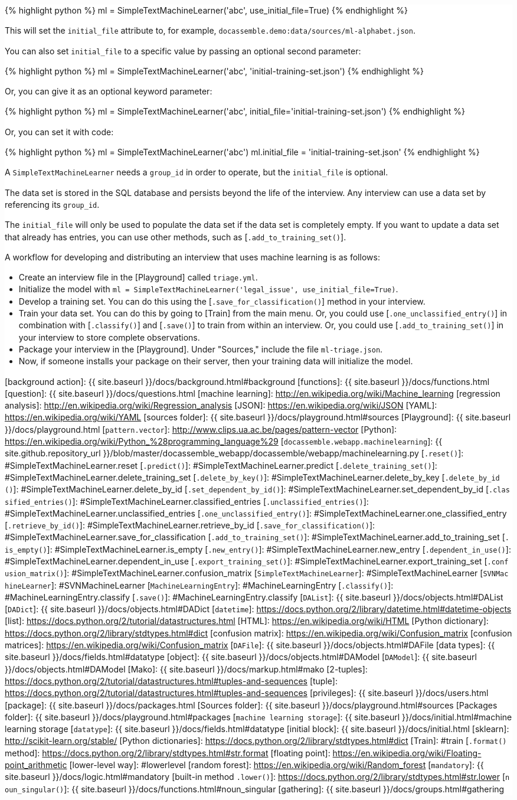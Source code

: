{% highlight python %}
ml = SimpleTextMachineLearner('abc', use_initial_file=True)
{% endhighlight %}

This will set the `initial_file` attribute to, for example,
`docassemble.demo:data/sources/ml-alphabet.json`.

You can also set `initial_file` to a specific value by passing an
optional second parameter:

{% highlight python %}
ml = SimpleTextMachineLearner('abc', 'initial-training-set.json')
{% endhighlight %}

Or, you can give it as an optional keyword parameter:

{% highlight python %}
ml = SimpleTextMachineLearner('abc', initial_file='initial-training-set.json')
{% endhighlight %}

Or, you can set it with code:

{% highlight python %}
ml = SimpleTextMachineLearner('abc')
ml.initial_file = 'initial-training-set.json'
{% endhighlight %}

A `SimpleTextMachineLearner` needs a `group_id` in order to operate,
but the `initial_file` is optional.

The data set is stored in the SQL database and persists beyond the
life of the interview.  Any interview can use a data set by
referencing its `group_id`.

The `initial_file` will only be used to populate the data set if the
data set is completely empty.  If you want to update a data set that
already has entries, you can use other methods, such as
[`.add_to_training_set()`].

A workflow for developing and distributing an interview that uses
machine learning is as follows:

* Create an interview file in the [Playground] called `triage.yml`.
* Initialize the model with `ml = SimpleTextMachineLearner('legal_issue',
  use_initial_file=True)`.
* Develop a training set.  You can do this using the
  [`.save_for_classification()`] method in your interview.
* Train your data set.  You can do this by going to [Train] from the
  main menu.  Or, you could use [`.one_unclassified_entry()`] in
  combination with [`.classify()`] and [`.save()`] to train from
  within an interview.  Or, you could use [`.add_to_training_set()`]
  in your interview to store complete observations.
* Package your interview in the [Playground].  Under "Sources,"
  include the file `ml-triage.json`.
* Now, if someone installs your package on their server, then your
  training data will initialize the model.


[background action]: {{ site.baseurl }}/docs/background.html#background
[functions]: {{ site.baseurl }}/docs/functions.html
[question]: {{ site.baseurl }}/docs/questions.html
[machine learning]: http://en.wikipedia.org/wiki/Machine_learning
[regression analysis]: http://en.wikipedia.org/wiki/Regression_analysis
[JSON]: https://en.wikipedia.org/wiki/JSON
[YAML]: https://en.wikipedia.org/wiki/YAML
[sources folder]: {{ site.baseurl }}/docs/playground.html#sources
[Playground]: {{ site.baseurl }}/docs/playground.html
[`pattern.vector`]: http://www.clips.ua.ac.be/pages/pattern-vector
[Python]: https://en.wikipedia.org/wiki/Python_%28programming_language%29
[`docassemble.webapp.machinelearning`]: {{ site.github.repository_url }}/blob/master/docassemble_webapp/docassemble/webapp/machinelearning.py
[`.reset()`]: #SimpleTextMachineLearner.reset
[`.predict()`]: #SimpleTextMachineLearner.predict
[`.delete_training_set()`]: #SimpleTextMachineLearner.delete_training_set
[`.delete_by_key()`]: #SimpleTextMachineLearner.delete_by_key
[`.delete_by_id()`]: #SimpleTextMachineLearner.delete_by_id
[`.set_dependent_by_id()`]: #SimpleTextMachineLearner.set_dependent_by_id
[`.classified_entries()`]: #SimpleTextMachineLearner.classified_entries
[`.unclassified_entries()`]: #SimpleTextMachineLearner.unclassified_entries
[`.one_unclassified_entry()`]: #SimpleTextMachineLearner.one_classified_entry
[`.retrieve_by_id()`]: #SimpleTextMachineLearner.retrieve_by_id
[`.save_for_classification()`]: #SimpleTextMachineLearner.save_for_classification
[`.add_to_training_set()`]: #SimpleTextMachineLearner.add_to_training_set
[`.is_empty()`]: #SimpleTextMachineLearner.is_empty
[`.new_entry()`]: #SimpleTextMachineLearner.new_entry
[`.dependent_in_use()`]: #SimpleTextMachineLearner.dependent_in_use
[`.export_training_set()`]: #SimpleTextMachineLearner.export_training_set
[`.confusion_matrix()`]: #SimpleTextMachineLearner.confusion_matrix
[`SimpleTextMachineLearner`]: #SimpleTextMachineLearner
[`SVNMachineLearner`]: #SVNMachineLearner
[`MachineLearningEntry`]: #MachineLearningEntry
[`.classify()`]: #MachineLearningEntry.classify
[`.save()`]: #MachineLearningEntry.classify
[`DAList`]: {{ site.baseurl }}/docs/objects.html#DAList
[`DADict`]: {{ site.baseurl }}/docs/objects.html#DADict
[`datetime`]: https://docs.python.org/2/library/datetime.html#datetime-objects
[list]: https://docs.python.org/2/tutorial/datastructures.html
[HTML]: https://en.wikipedia.org/wiki/HTML
[Python dictionary]: https://docs.python.org/2/library/stdtypes.html#dict
[confusion matrix]: https://en.wikipedia.org/wiki/Confusion_matrix
[confusion matrices]: https://en.wikipedia.org/wiki/Confusion_matrix
[`DAFile`]: {{ site.baseurl }}/docs/objects.html#DAFile
[data types]: {{ site.baseurl }}/docs/fields.html#datatype
[object]: {{ site.baseurl }}/docs/objects.html#DAModel
[`DAModel`]: {{ site.baseurl }}/docs/objects.html#DAModel
[Mako]: {{ site.baseurl }}/docs/markup.html#mako
[2-tuples]: https://docs.python.org/2/tutorial/datastructures.html#tuples-and-sequences
[tuple]: https://docs.python.org/2/tutorial/datastructures.html#tuples-and-sequences
[privileges]: {{ site.baseurl }}/docs/users.html
[package]: {{ site.baseurl }}/docs/packages.html
[Sources folder]: {{ site.baseurl }}/docs/playground.html#sources
[Packages folder]: {{ site.baseurl }}/docs/playground.html#packages
[`machine learning storage`]: {{ site.baseurl }}/docs/initial.html#machine learning storage
[`datatype`]: {{ site.baseurl }}/docs/fields.html#datatype
[initial block]: {{ site.baseurl }}/docs/initial.html
[sklearn]: http://scikit-learn.org/stable/
[Python dictionaries]: https://docs.python.org/2/library/stdtypes.html#dict
[Train]: #train
[`.format()` method]: https://docs.python.org/2/library/stdtypes.html#str.format
[floating point]: https://en.wikipedia.org/wiki/Floating-point_arithmetic
[lower-level way]: #lowerlevel
[random forest]: https://en.wikipedia.org/wiki/Random_forest
[`mandatory`]: {{ site.baseurl }}/docs/logic.html#mandatory
[built-in method `.lower()`]: https://docs.python.org/2/library/stdtypes.html#str.lower
[`noun_singular()`]: {{ site.baseurl }}/docs/functions.html#noun_singular
[gathering]: {{ site.baseurl }}/docs/groups.html#gathering